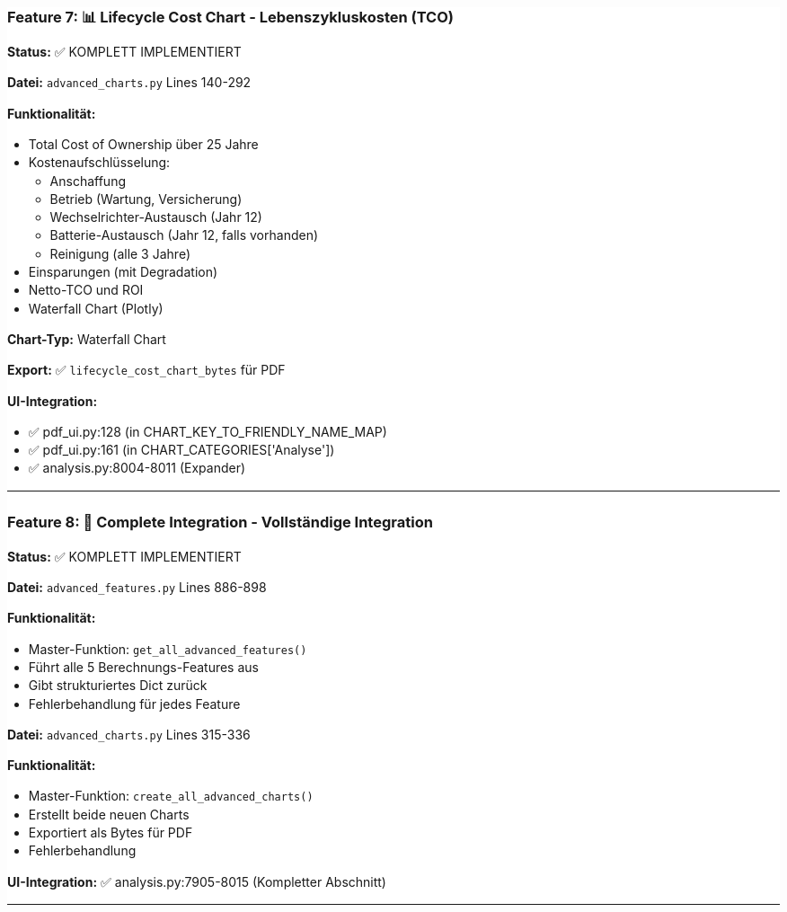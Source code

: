 
### Feature 7: 📊 Lifecycle Cost Chart - Lebenszykluskosten (TCO)

**Status:** ✅ KOMPLETT IMPLEMENTIERT

**Datei:** `advanced_charts.py` Lines 140-292

**Funktionalität:**

- Total Cost of Ownership über 25 Jahre
- Kostenaufschlüsselung:
  - Anschaffung
  - Betrieb (Wartung, Versicherung)
  - Wechselrichter-Austausch (Jahr 12)
  - Batterie-Austausch (Jahr 12, falls vorhanden)
  - Reinigung (alle 3 Jahre)
- Einsparungen (mit Degradation)
- Netto-TCO und ROI
- Waterfall Chart (Plotly)

**Chart-Typ:** Waterfall Chart

**Export:** ✅ `lifecycle_cost_chart_bytes` für PDF

**UI-Integration:**

- ✅ pdf_ui.py:128 (in CHART_KEY_TO_FRIENDLY_NAME_MAP)
- ✅ pdf_ui.py:161 (in CHART_CATEGORIES['Analyse'])
- ✅ analysis.py:8004-8011 (Expander)

---

### Feature 8: 🌟 Complete Integration - Vollständige Integration

**Status:** ✅ KOMPLETT IMPLEMENTIERT

**Datei:** `advanced_features.py` Lines 886-898

**Funktionalität:**

- Master-Funktion: `get_all_advanced_features()`
- Führt alle 5 Berechnungs-Features aus
- Gibt strukturiertes Dict zurück
- Fehlerbehandlung für jedes Feature

**Datei:** `advanced_charts.py` Lines 315-336

**Funktionalität:**

- Master-Funktion: `create_all_advanced_charts()`
- Erstellt beide neuen Charts
- Exportiert als Bytes für PDF
- Fehlerbehandlung

**UI-Integration:** ✅ analysis.py:7905-8015 (Kompletter Abschnitt)

---